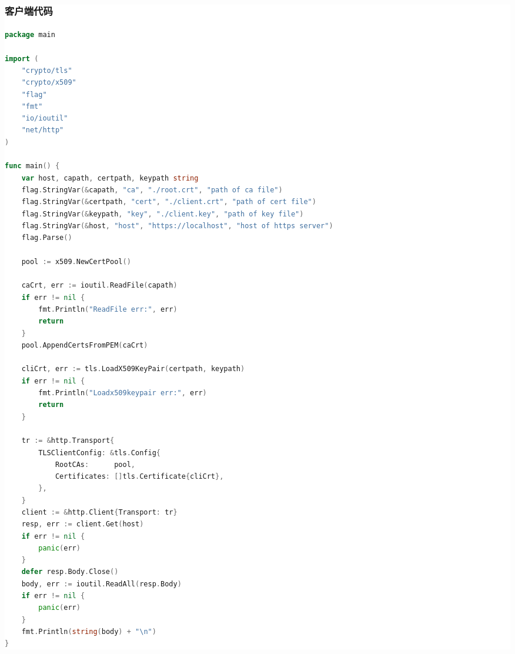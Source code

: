 ### 客户端代码

``` go
package main

import (
    "crypto/tls"
    "crypto/x509"
    "flag"
    "fmt"
    "io/ioutil"
    "net/http"
)

func main() {
    var host, capath, certpath, keypath string
    flag.StringVar(&capath, "ca", "./root.crt", "path of ca file")
    flag.StringVar(&certpath, "cert", "./client.crt", "path of cert file")
    flag.StringVar(&keypath, "key", "./client.key", "path of key file")
    flag.StringVar(&host, "host", "https://localhost", "host of https server")
    flag.Parse()

    pool := x509.NewCertPool()

    caCrt, err := ioutil.ReadFile(capath)
    if err != nil {
        fmt.Println("ReadFile err:", err)
        return
    }
    pool.AppendCertsFromPEM(caCrt)

    cliCrt, err := tls.LoadX509KeyPair(certpath, keypath)
    if err != nil {
        fmt.Println("Loadx509keypair err:", err)
        return
    }

    tr := &http.Transport{
        TLSClientConfig: &tls.Config{
            RootCAs:      pool,
            Certificates: []tls.Certificate{cliCrt},
        },
    }
    client := &http.Client{Transport: tr}
    resp, err := client.Get(host)
    if err != nil {
        panic(err)
    }
    defer resp.Body.Close()
    body, err := ioutil.ReadAll(resp.Body)
    if err != nil {
        panic(err)
    }
    fmt.Println(string(body) + "\n")
}
```
